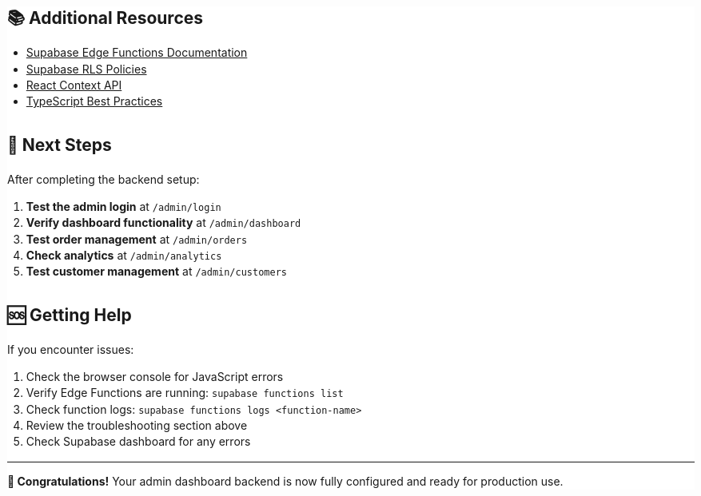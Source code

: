 ## 📚 Additional Resources

- [Supabase Edge Functions Documentation](https://supabase.com/docs/guides/functions)
- [Supabase RLS Policies](https://supabase.com/docs/guides/auth/row-level-security)
- [React Context API](https://react.dev/reference/react/createContext)
- [TypeScript Best Practices](https://www.typescriptlang.org/docs/)

## 🎯 Next Steps

After completing the backend setup:

1. **Test the admin login** at `/admin/login`
2. **Verify dashboard functionality** at `/admin/dashboard`
3. **Test order management** at `/admin/orders`
4. **Check analytics** at `/admin/analytics`
5. **Test customer management** at `/admin/customers`

## 🆘 Getting Help

If you encounter issues:

1. Check the browser console for JavaScript errors
2. Verify Edge Functions are running: `supabase functions list`
3. Check function logs: `supabase functions logs <function-name>`
4. Review the troubleshooting section above
5. Check Supabase dashboard for any errors

---

**🎉 Congratulations!** Your admin dashboard backend is now fully configured and ready for production use.
